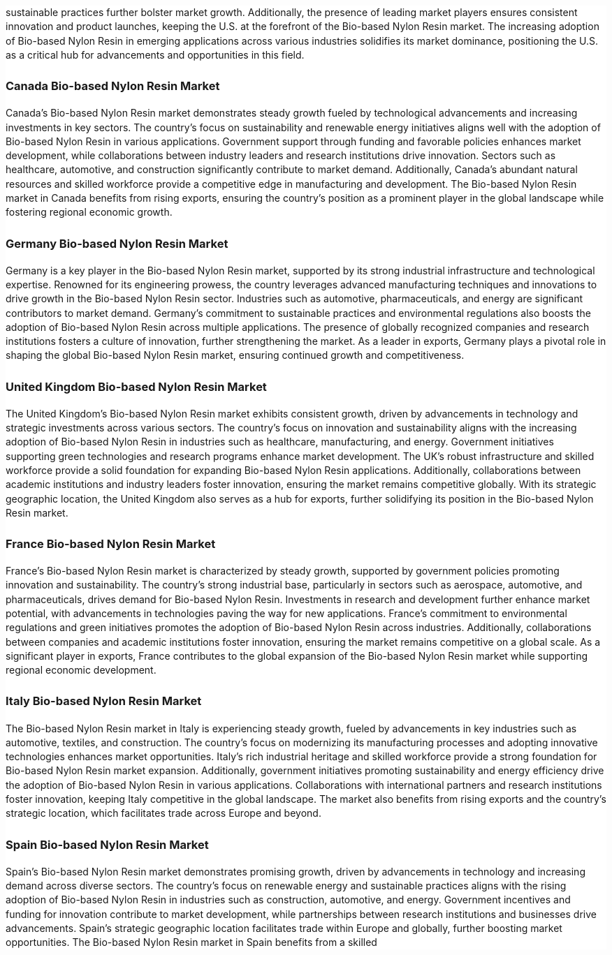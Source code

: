 sustainable practices further bolster market growth. Additionally, the presence of leading market players ensures consistent innovation and product launches, keeping the U.S. at the forefront of the Bio-based Nylon Resin market. The increasing adoption of Bio-based Nylon Resin in emerging applications across various industries solidifies its market dominance, positioning the U.S. as a critical hub for advancements and opportunities in this field.</p><h3>Canada Bio-based Nylon Resin Market</h3><p>Canada&rsquo;s Bio-based Nylon Resin market demonstrates steady growth fueled by technological advancements and increasing investments in key sectors. The country&rsquo;s focus on sustainability and renewable energy initiatives aligns well with the adoption of Bio-based Nylon Resin in various applications. Government support through funding and favorable policies enhances market development, while collaborations between industry leaders and research institutions drive innovation. Sectors such as healthcare, automotive, and construction significantly contribute to market demand. Additionally, Canada&rsquo;s abundant natural resources and skilled workforce provide a competitive edge in manufacturing and development. The Bio-based Nylon Resin market in Canada benefits from rising exports, ensuring the country&rsquo;s position as a prominent player in the global landscape while fostering regional economic growth.</p><h3>Germany Bio-based Nylon Resin Market</h3><p>Germany is a key player in the Bio-based Nylon Resin market, supported by its strong industrial infrastructure and technological expertise. Renowned for its engineering prowess, the country leverages advanced manufacturing techniques and innovations to drive growth in the Bio-based Nylon Resin sector. Industries such as automotive, pharmaceuticals, and energy are significant contributors to market demand. Germany&rsquo;s commitment to sustainable practices and environmental regulations also boosts the adoption of Bio-based Nylon Resin across multiple applications. The presence of globally recognized companies and research institutions fosters a culture of innovation, further strengthening the market. As a leader in exports, Germany plays a pivotal role in shaping the global Bio-based Nylon Resin market, ensuring continued growth and competitiveness.</p><h3>United Kingdom Bio-based Nylon Resin Market</h3><p>The United Kingdom&rsquo;s Bio-based Nylon Resin market exhibits consistent growth, driven by advancements in technology and strategic investments across various sectors. The country&rsquo;s focus on innovation and sustainability aligns with the increasing adoption of Bio-based Nylon Resin in industries such as healthcare, manufacturing, and energy. Government initiatives supporting green technologies and research programs enhance market development. The UK&rsquo;s robust infrastructure and skilled workforce provide a solid foundation for expanding Bio-based Nylon Resin applications. Additionally, collaborations between academic institutions and industry leaders foster innovation, ensuring the market remains competitive globally. With its strategic geographic location, the United Kingdom also serves as a hub for exports, further solidifying its position in the Bio-based Nylon Resin market.</p><h3>France Bio-based Nylon Resin Market</h3><p>France&rsquo;s Bio-based Nylon Resin market is characterized by steady growth, supported by government policies promoting innovation and sustainability. The country&rsquo;s strong industrial base, particularly in sectors such as aerospace, automotive, and pharmaceuticals, drives demand for Bio-based Nylon Resin. Investments in research and development further enhance market potential, with advancements in technologies paving the way for new applications. France&rsquo;s commitment to environmental regulations and green initiatives promotes the adoption of Bio-based Nylon Resin across industries. Additionally, collaborations between companies and academic institutions foster innovation, ensuring the market remains competitive on a global scale. As a significant player in exports, France contributes to the global expansion of the Bio-based Nylon Resin market while supporting regional economic development.</p><h3>Italy Bio-based Nylon Resin Market</h3><p>The Bio-based Nylon Resin market in Italy is experiencing steady growth, fueled by advancements in key industries such as automotive, textiles, and construction. The country&rsquo;s focus on modernizing its manufacturing processes and adopting innovative technologies enhances market opportunities. Italy&rsquo;s rich industrial heritage and skilled workforce provide a strong foundation for Bio-based Nylon Resin market expansion. Additionally, government initiatives promoting sustainability and energy efficiency drive the adoption of Bio-based Nylon Resin in various applications. Collaborations with international partners and research institutions foster innovation, keeping Italy competitive in the global landscape. The market also benefits from rising exports and the country&rsquo;s strategic location, which facilitates trade across Europe and beyond.</p><h3>Spain Bio-based Nylon Resin Market</h3><p>Spain&rsquo;s Bio-based Nylon Resin market demonstrates promising growth, driven by advancements in technology and increasing demand across diverse sectors. The country&rsquo;s focus on renewable energy and sustainable practices aligns with the rising adoption of Bio-based Nylon Resin in industries such as construction, automotive, and energy. Government incentives and funding for innovation contribute to market development, while partnerships between research institutions and businesses drive advancements. Spain&rsquo;s strategic geographic location facilitates trade within Europe and globally, further boosting market opportunities. The Bio-based Nylon Resin market in Spain benefits from a skilled